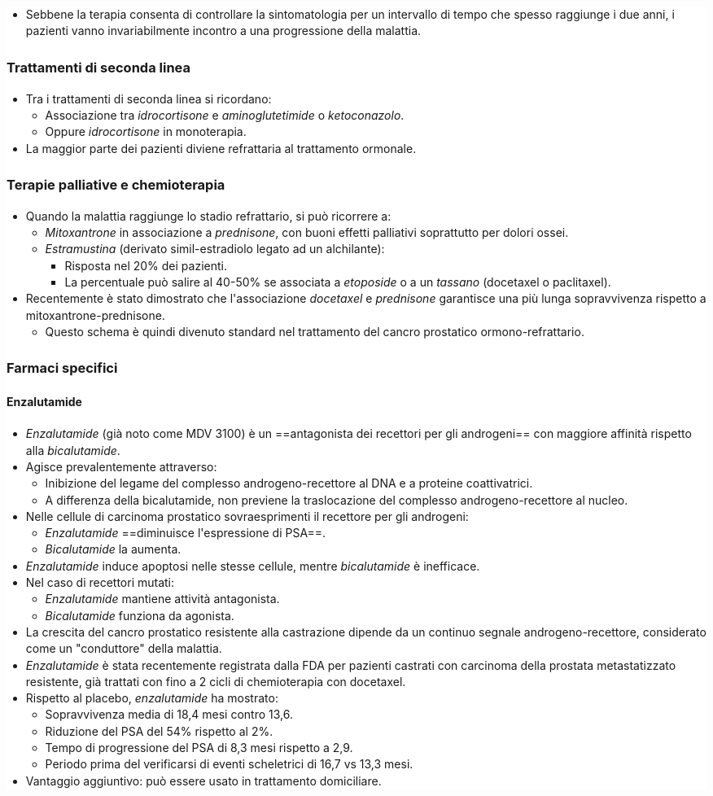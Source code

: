 - Sebbene la terapia consenta di controllare la sintomatologia per un intervallo di tempo che spesso raggiunge i due anni, i pazienti vanno invariabilmente incontro a una progressione della malattia.

### Trattamenti di seconda linea

- Tra i trattamenti di seconda linea si ricordano:
    - Associazione tra _idrocortisone_ e _aminoglutetimide_ o _ketoconazolo_.
    - Oppure _idrocortisone_ in monoterapia.
- La maggior parte dei pazienti diviene refrattaria al trattamento ormonale.

### Terapie palliative e chemioterapia

- Quando la malattia raggiunge lo stadio refrattario, si può ricorrere a:
    - _Mitoxantrone_ in associazione a _prednisone_, con buoni effetti palliativi soprattutto per dolori ossei.
    - _Estramustina_ (derivato simil-estradiolo legato ad un alchilante):
        - Risposta nel 20% dei pazienti.
        - La percentuale può salire al 40-50% se associata a _etoposide_ o a un _tassano_ (docetaxel o paclitaxel).
- Recentemente è stato dimostrato che l'associazione _docetaxel_ e _prednisone_ garantisce una più lunga sopravvivenza rispetto a mitoxantrone-prednisone.
    - Questo schema è quindi divenuto standard nel trattamento del cancro prostatico ormono-refrattario.

### Farmaci specifici

#### Enzalutamide

- _Enzalutamide_ (già noto come MDV 3100) è un ==antagonista dei recettori per gli androgeni== con maggiore affinità rispetto alla _bicalutamide_.
- Agisce prevalentemente attraverso:
    - Inibizione del legame del complesso androgeno-recettore al DNA e a proteine coattivatrici.
    - A differenza della bicalutamide, non previene la traslocazione del complesso androgeno-recettore al nucleo.
- Nelle cellule di carcinoma prostatico sovraesprimenti il recettore per gli androgeni:
    - _Enzalutamide_ ==diminuisce l'espressione di PSA==.
    - _Bicalutamide_ la aumenta.
- _Enzalutamide_ induce apoptosi nelle stesse cellule, mentre _bicalutamide_ è inefficace.
- Nel caso di recettori mutati:
    - _Enzalutamide_ mantiene attività antagonista.
    - _Bicalutamide_ funziona da agonista.
- La crescita del cancro prostatico resistente alla castrazione dipende da un continuo segnale androgeno-recettore, considerato come un "conduttore" della malattia.
- _Enzalutamide_ è stata recentemente registrata dalla FDA per pazienti castrati con carcinoma della prostata metastatizzato resistente, già trattati con fino a 2 cicli di chemioterapia con docetaxel.
- Rispetto al placebo, _enzalutamide_ ha mostrato:
    - Sopravvivenza media di 18,4 mesi contro 13,6.
    - Riduzione del PSA del 54% rispetto al 2%.
    - Tempo di progressione del PSA di 8,3 mesi rispetto a 2,9.
    - Periodo prima del verificarsi di eventi scheletrici di 16,7 vs 13,3 mesi.
- Vantaggio aggiuntivo: può essere usato in trattamento domiciliare.
